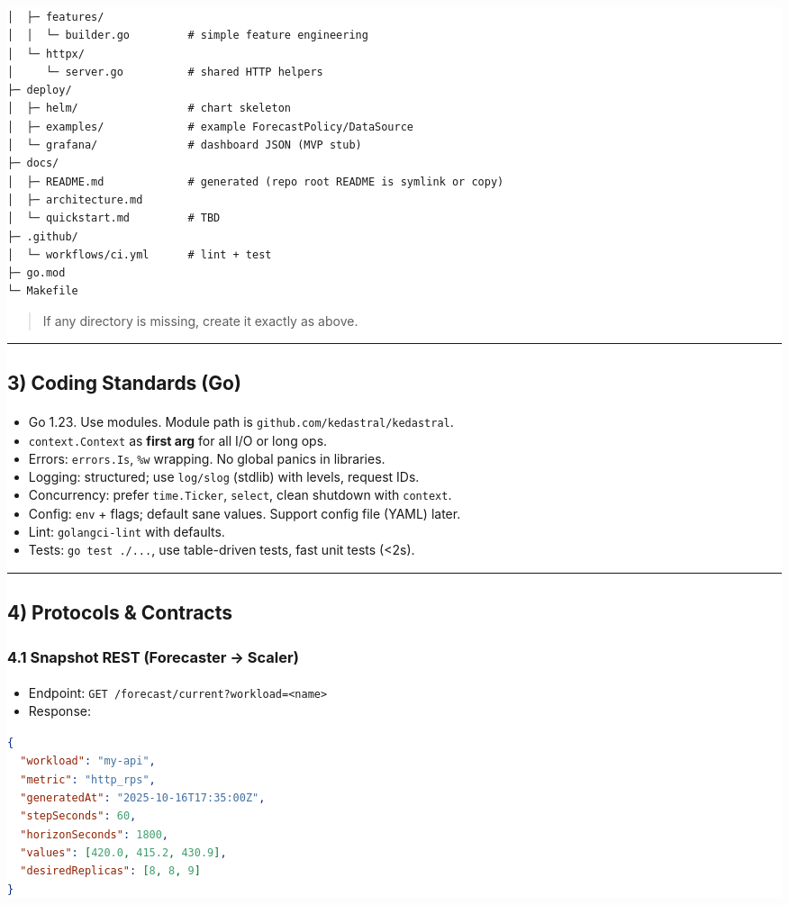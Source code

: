 ```
│  ├─ features/
│  │  └─ builder.go         # simple feature engineering
│  └─ httpx/
│     └─ server.go          # shared HTTP helpers
├─ deploy/
│  ├─ helm/                 # chart skeleton
│  ├─ examples/             # example ForecastPolicy/DataSource
│  └─ grafana/              # dashboard JSON (MVP stub)
├─ docs/
│  ├─ README.md             # generated (repo root README is symlink or copy)
│  ├─ architecture.md
│  └─ quickstart.md         # TBD
├─ .github/
│  └─ workflows/ci.yml      # lint + test
├─ go.mod
└─ Makefile
```

> If any directory is missing, create it exactly as above.

---

## 3) Coding Standards (Go)

- Go 1.23. Use modules. Module path is `github.com/kedastral/kedastral`.
- `context.Context` as **first arg** for all I/O or long ops.
- Errors: `errors.Is`, `%w` wrapping. No global panics in libraries.
- Logging: structured; use `log/slog` (stdlib) with levels, request IDs.
- Concurrency: prefer `time.Ticker`, `select`, clean shutdown with `context`.
- Config: `env` + flags; default sane values. Support config file (YAML) later.
- Lint: `golangci-lint` with defaults.
- Tests: `go test ./...`, use table-driven tests, fast unit tests (<2s).

---

## 4) Protocols & Contracts

### 4.1 Snapshot REST (Forecaster → Scaler)

- Endpoint: `GET /forecast/current?workload=<name>`
- Response:
```json
{
  "workload": "my-api",
  "metric": "http_rps",
  "generatedAt": "2025-10-16T17:35:00Z",
  "stepSeconds": 60,
  "horizonSeconds": 1800,
  "values": [420.0, 415.2, 430.9],
  "desiredReplicas": [8, 8, 9]
}
```
